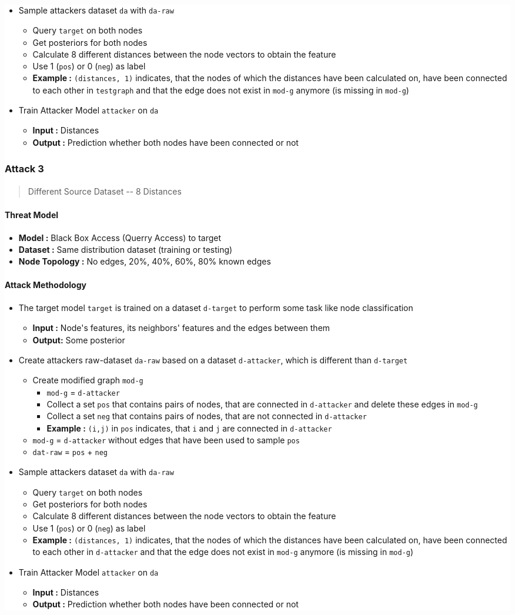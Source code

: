 
- Sample attackers dataset `da` with `da-raw`
  - Query `target` on both nodes
  - Get posteriors for both nodes
  - Calculate 8 different distances between the node vectors to obtain the feature
  - Use 1 (`pos`) or 0 (`neg`) as label
  - **Example :** `(distances, 1)` indicates, that the nodes of which the distances have been calculated on, have been connected to each other in `testgraph` and that the edge does not exist in `mod-g` anymore (is missing in `mod-g`)


- Train Attacker Model `attacker` on `da`
  - **Input :** Distances
  - **Output :** Prediction whether both nodes have been connected or not

### Attack 3
> Different Source Dataset -- 8 Distances

#### Threat Model
- **Model :** Black Box Access (Querry Access) to target
- **Dataset :** Same distribution dataset (training or testing)
- **Node Topology :** No edges, 20%, 40%, 60%, 80% known edges

#### Attack Methodology
- The target model `target` is trained on a dataset `d-target` to perform some task like node classification
  - **Input :** Node's features, its neighbors' features and the edges between them
  - **Output:** Some posterior


- Create attackers raw-dataset `da-raw` based on a dataset `d-attacker`, which is different than `d-target`
  - Create modified graph `mod-g`
    - `mod-g` = `d-attacker`
    - Collect a set `pos` that contains pairs of nodes, that are connected in `d-attacker` and delete these edges in `mod-g`
    - Collect a set `neg` that contains pairs of nodes, that are not connected in `d-attacker`
    - **Example :** `(i,j)` in `pos` indicates, that `i` and `j` are connected  in `d-attacker`
  - `mod-g` = `d-attacker` without edges that have been used to sample `pos`
  - `dat-raw` =  `pos` + `neg`


- Sample attackers dataset `da` with `da-raw`
  - Query `target` on both nodes
  - Get posteriors for both nodes
  - Calculate 8 different distances between the node vectors to obtain the feature
  - Use 1 (`pos`) or 0 (`neg`) as label
  - **Example :** `(distances, 1)` indicates, that the nodes of which the distances have been calculated on, have been connected to each other in `d-attacker` and that the edge does not exist in `mod-g` anymore (is missing in `mod-g`)


- Train Attacker Model `attacker` on `da`
  - **Input :** Distances
  - **Output :** Prediction whether both nodes have been connected or not
